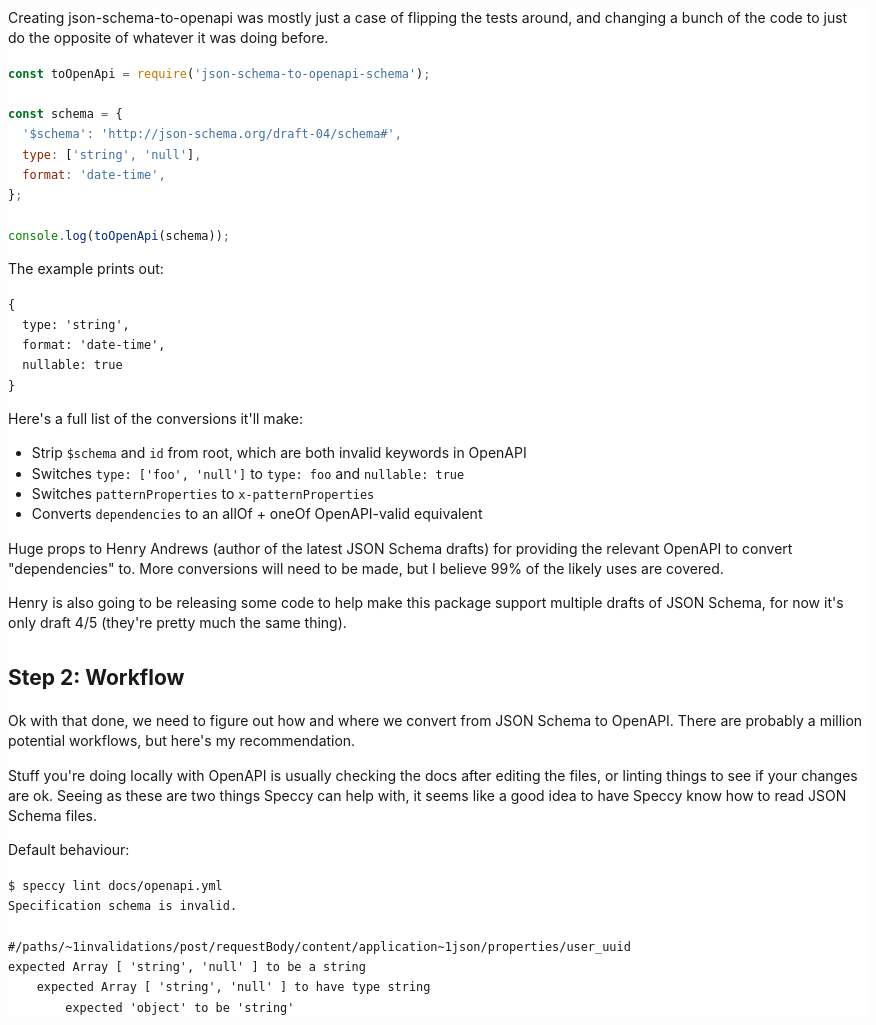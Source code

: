 Creating json-schema-to-openapi was mostly just a case of flipping the tests around, and changing a bunch of the code to just do the opposite of whatever it was doing before.

~~~ js
const toOpenApi = require('json-schema-to-openapi-schema');

const schema = {
  '$schema': 'http://json-schema.org/draft-04/schema#',
  type: ['string', 'null'],
  format: 'date-time',
};

console.log(toOpenApi(schema));
~~~

The example prints out:

~~~ text
{
  type: 'string',
  format: 'date-time',
  nullable: true
}
~~~

Here's a full list of the conversions it'll make:

- Strip `$schema` and `id` from root, which are both invalid keywords in OpenAPI
- Switches `type: ['foo', 'null']` to `type: foo` and `nullable: true`
- Switches `patternProperties` to `x-patternProperties`
- Converts `dependencies` to an allOf + oneOf OpenAPI-valid equivalent

Huge props to Henry Andrews (author of the latest JSON Schema drafts) for providing the relevant OpenAPI to convert "dependencies" to. More conversions will need to be made, but I believe 99% of the likely uses are covered.

Henry is also going to be releasing some code to help make this package support multiple drafts of JSON Schema, for now it's only draft 4/5 (they're pretty much the same thing).

## Step 2: Workflow

Ok with that done, we need to figure out how and where we convert from JSON Schema to OpenAPI. There are probably a million potential workflows, but here's my recommendation.

Stuff you're doing locally with OpenAPI is usually checking the docs after editing the files, or linting things to see if your changes are ok. Seeing as these are two things Speccy can help with, it seems like a good idea to have Speccy know how to read JSON Schema files.

Default behaviour:

~~~
$ speccy lint docs/openapi.yml
Specification schema is invalid.

#/paths/~1invalidations/post/requestBody/content/application~1json/properties/user_uuid
expected Array [ 'string', 'null' ] to be a string
    expected Array [ 'string', 'null' ] to have type string
        expected 'object' to be 'string'
~~~
